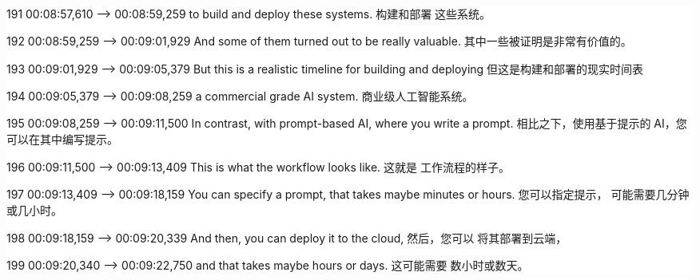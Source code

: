 191
00:08:57,610 --> 00:08:59,259
to build and deploy
these systems.
构建和部署
这些系统。

192
00:08:59,259 --> 00:09:01,929
And some of them turned
out to be really valuable.
其中一些被证明是非常有价值的。

193
00:09:01,929 --> 00:09:05,379
But this is a realistic timeline
for building and deploying
但这是构建和部署的现实时间表


194
00:09:05,379 --> 00:09:08,259
a commercial grade AI system.
商业级人工智能系统。

195
00:09:08,259 --> 00:09:11,500
In contrast, with prompt-based
AI, where you write a prompt.
相比之下，使用基于提示的
AI，您可以在其中编写提示。

196
00:09:11,500 --> 00:09:13,409
This is what the
workflow looks like.
这就是
工作流程的样子。

197
00:09:13,409 --> 00:09:18,159
You can specify a prompt, that
takes maybe minutes or hours.
您可以指定提示，
可能需要几分钟或几小时。

198
00:09:18,159 --> 00:09:20,339
And then, you can
deploy it to the cloud,
然后，您可以
将其部署到云端，

199
00:09:20,340 --> 00:09:22,750
and that takes
maybe hours or days.
这可能需要
数小时或数天。
